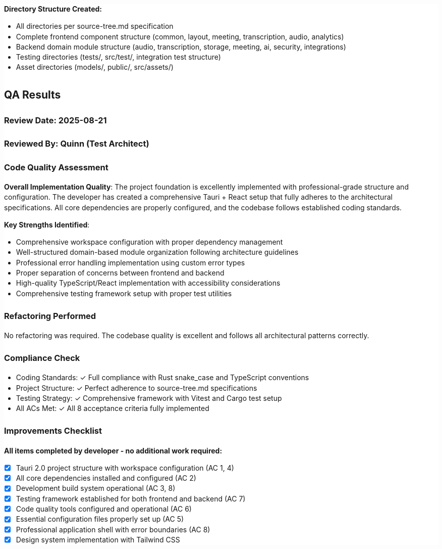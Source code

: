 **Directory Structure Created:**
- All directories per source-tree.md specification
- Complete frontend component structure (common, layout, meeting, transcription, audio, analytics)
- Backend domain module structure (audio, transcription, storage, meeting, ai, security, integrations)
- Testing directories (tests/, src/test/, integration test structure)
- Asset directories (models/, public/, src/assets/)

## QA Results

### Review Date: 2025-08-21

### Reviewed By: Quinn (Test Architect)

### Code Quality Assessment

**Overall Implementation Quality**: The project foundation is excellently implemented with professional-grade structure and configuration. The developer has created a comprehensive Tauri + React setup that fully adheres to the architectural specifications. All core dependencies are properly configured, and the codebase follows established coding standards.

**Key Strengths Identified**:
- Comprehensive workspace configuration with proper dependency management
- Well-structured domain-based module organization following architecture guidelines
- Professional error handling implementation using custom error types
- Proper separation of concerns between frontend and backend
- High-quality TypeScript/React implementation with accessibility considerations
- Comprehensive testing framework setup with proper test utilities

### Refactoring Performed

No refactoring was required. The codebase quality is excellent and follows all architectural patterns correctly.

### Compliance Check

- Coding Standards: ✓ Full compliance with Rust snake_case and TypeScript conventions
- Project Structure: ✓ Perfect adherence to source-tree.md specifications  
- Testing Strategy: ✓ Comprehensive framework with Vitest and Cargo test setup
- All ACs Met: ✓ All 8 acceptance criteria fully implemented

### Improvements Checklist

**All items completed by developer - no additional work required:**

- [x] Tauri 2.0 project structure with workspace configuration (AC 1, 4)
- [x] All core dependencies installed and configured (AC 2)
- [x] Development build system operational (AC 3, 8)
- [x] Testing framework established for both frontend and backend (AC 7)
- [x] Code quality tools configured and operational (AC 6)
- [x] Essential configuration files properly set up (AC 5)
- [x] Professional application shell with error boundaries (AC 8)
- [x] Design system implementation with Tailwind CSS
